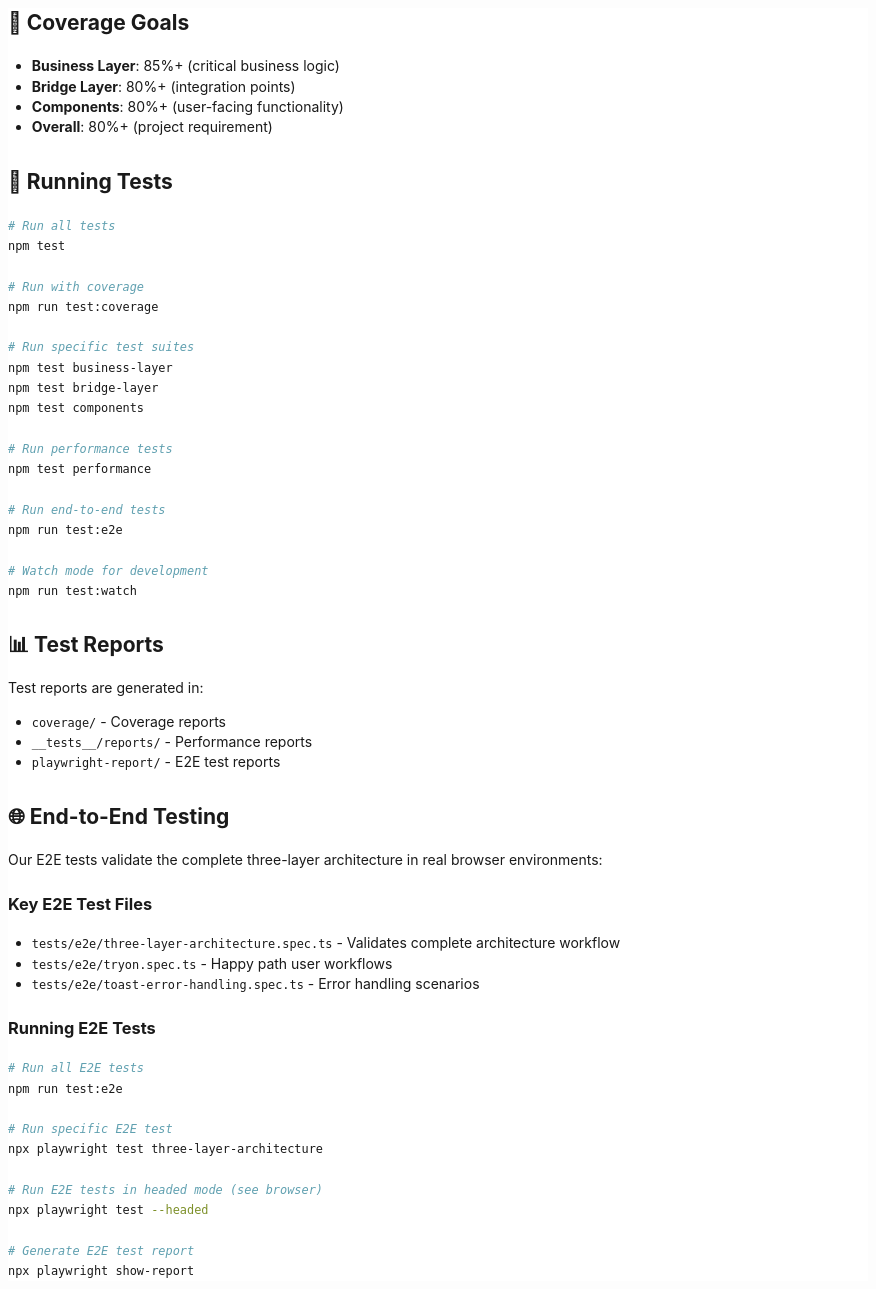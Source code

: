 ## 🎯 Coverage Goals

- **Business Layer**: 85%+ (critical business logic)
- **Bridge Layer**: 80%+ (integration points)
- **Components**: 80%+ (user-facing functionality)
- **Overall**: 80%+ (project requirement)

## 🔧 Running Tests

```bash
# Run all tests
npm test

# Run with coverage
npm run test:coverage

# Run specific test suites
npm test business-layer
npm test bridge-layer
npm test components

# Run performance tests
npm test performance

# Run end-to-end tests
npm run test:e2e

# Watch mode for development
npm run test:watch
```

## 📊 Test Reports

Test reports are generated in:
- `coverage/` - Coverage reports
- `__tests__/reports/` - Performance reports
- `playwright-report/` - E2E test reports

## 🌐 End-to-End Testing

Our E2E tests validate the complete three-layer architecture in real browser environments:

### Key E2E Test Files
- `tests/e2e/three-layer-architecture.spec.ts` - Validates complete architecture workflow
- `tests/e2e/tryon.spec.ts` - Happy path user workflows  
- `tests/e2e/toast-error-handling.spec.ts` - Error handling scenarios

### Running E2E Tests
```bash
# Run all E2E tests
npm run test:e2e

# Run specific E2E test
npx playwright test three-layer-architecture

# Run E2E tests in headed mode (see browser)
npx playwright test --headed

# Generate E2E test report
npx playwright show-report
```
